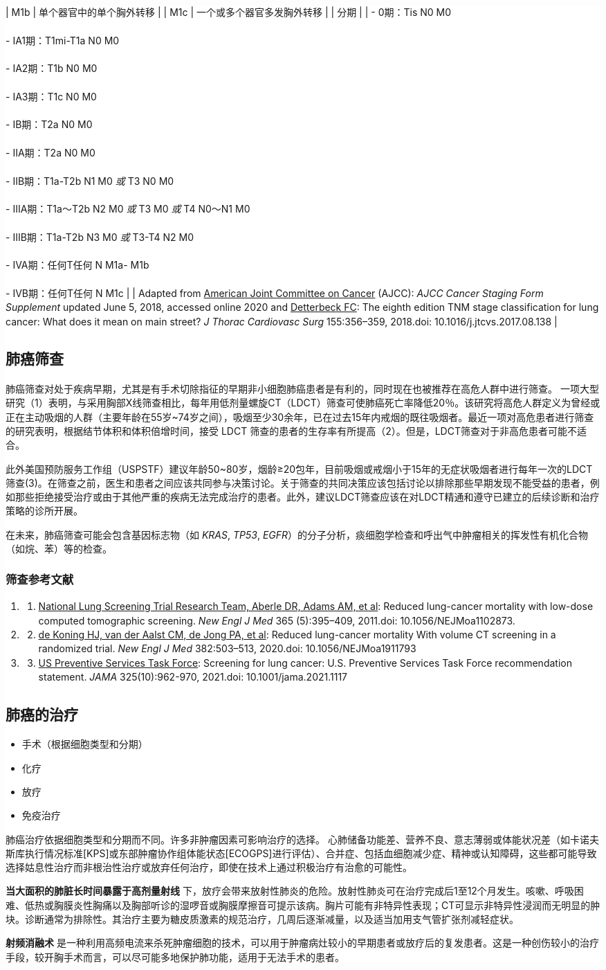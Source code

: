 | M1b | 单个器官中的单个胸外转移 |
| M1c | 一个或多个器官多发胸外转移 |
| 分期 |
| - 0期：Tis N0 M0<br>  <br>- ⅠA1期：T1mi-T1a N0 M0<br>  <br>- IA2期：T1b N0 M0<br>  <br>- ⅠA3期：T1c N0 M0<br>  <br>- ⅠB期：T2a N0 M0<br>  <br>- IIA期：T2a N0 M0 <br>  <br>- ⅡB期：T1a-T2b N1 M0 _或_ T3 N0 M0<br>  <br>- IIIA期：T1a～T2b N2 M0 _或_ T3 M0 _或_ T4 N0～N1 M0<br>  <br>- ⅢB期：T1a-T2b N3 M0 _或_ T3-T4 N2 M0<br>  <br>- ⅣA期：任何T任何 N M1a- M1b<br>  <br>- ⅣB期：任何T任何 N M1c |
| Adapted from [American Joint Committee on Cancer](https://cancerstaging.org/references-tools/deskreferences/Documents/AJCC%20Cancer%20Staging%20Form%20Supplement.pdf) (AJCC): _AJCC Cancer Staging Form Supplement_ updated June 5, 2018, accessed online 2020 and [Detterbeck FC](https://pubmed.ncbi.nlm.nih.gov/29061464/): The eighth edition TNM stage classification for lung cancer: What does it mean on main street? _J Thorac Cardiovasc Surg_ 155:356–359, 2018.doi: 10.1016/j.jtcvs.2017.08.138 |

## 肺癌筛查

肺癌筛查对处于疾病早期，尤其是有手术切除指征的早期非小细胞肺癌患者是有利的，同时现在也被推荐在高危人群中进行筛查。 一项大型研究（1）表明，与采用胸部X线筛查相比，每年用低剂量螺旋CT（LDCT）筛查可使肺癌死亡率降低20％。该研究将高危人群定义为曾经或正在主动吸烟的人群（主要年龄在55岁~74岁之间），吸烟至少30余年，已在过去15年内戒烟的既往吸烟者。最近一项对高危患者进行筛查的研究表明，根据结节体积和体积倍增时间，接受 LDCT 筛查的患者的生存率有所提高（2）。但是，LDCT筛查对于非高危患者可能不适合。

此外美国预防服务工作组（USPSTF）建议年龄50~80岁，烟龄≥20包年，目前吸烟或戒烟小于15年的无症状吸烟者进行每年一次的LDCT筛查(3)。在筛查之前，医生和患者之间应该共同参与决策讨论。关于筛查的共同决策应该包括讨论以排除那些早期发现不能受益的患者，例如那些拒绝接受治疗或由于其他严重的疾病无法完成治疗的患者。此外，建议LDCT筛查应该在对LDCT精通和遵守已建立的后续诊断和治疗策略的诊所开展。

在未来，肺癌筛查可能会包含基因标志物（如 _KRAS_, _TP53_, _EGFR_）的分子分析，痰细胞学检查和呼出气中肿瘤相关的挥发性有机化合物（如烷、苯）等的检查。

### 筛查参考文献

1. 1. [National Lung Screening Trial Research Team, Aberle DR, Adams AM, et al](http://www.nejm.org/doi/full/10.1056/NEJMoa1102873): Reduced lung-cancer mortality with low-dose computed tomographic screening. _New Engl J Med_ 365 (5):395–409, 2011.doi: 10.1056/NEJMoa1102873.

2. 2. [de Koning HJ, van der Aalst CM, de Jong PA, et al](hhttps://pubmed.ncbi.nlm.nih.gov/31995683/): Reduced lung-cancer mortality With volume CT screening in a randomized trial. _New Engl J Med_ 382:503–513, 2020.doi: 10.1056/NEJMoa1911793

3. 3. [US Preventive Services Task Force](https://jamanetwork.com/journals/jama/fullarticle/2777244): Screening for lung cancer: U.S. Preventive Services Task Force recommendation statement. _JAMA_ 325(10):962-970, 2021.doi: 10.1001/jama.2021.1117


## 肺癌的治疗

- 手术（根据细胞类型和分期）

- 化疗

- 放疗

- 免疫治疗


肺癌治疗依据细胞类型和分期而不同。许多非肿瘤因素可影响治疗的选择。 心肺储备功能差、营养不良、意志薄弱或体能状况差（如卡诺夫斯库执行情况标准\[KPS\]或东部肿瘤协作组体能状态\[ECOGPS\]进行评估）、合并症、包括血细胞减少症、精神或认知障碍，这些都可能导致选择姑息性治疗而非根治性治疗或放弃任何治疗，即使在技术上通过积极治疗有治愈的可能性。

**当大面积的肺脏长时间暴露于高剂量射线** 下，放疗会带来放射性肺炎的危险。放射性肺炎可在治疗完成后1至12个月发生。咳嗽、呼吸困难、低热或胸膜炎性胸痛以及胸部听诊的湿啰音或胸膜摩擦音可提示该病。胸片可能有非特异性表现；CT可显示非特异性浸润而无明显的肿块。诊断通常为排除性。其治疗主要为糖皮质激素的规范治疗，几周后逐渐减量，以及适当加用支气管扩张剂减轻症状。

**射频消融术** 是一种利用高频电流来杀死肿瘤细胞的技术，可以用于肿瘤病灶较小的早期患者或放疗后的复发患者。这是一种创伤较小的治疗手段，较开胸手术而言，可以尽可能多地保护肺功能，适用于无法手术的患者。
